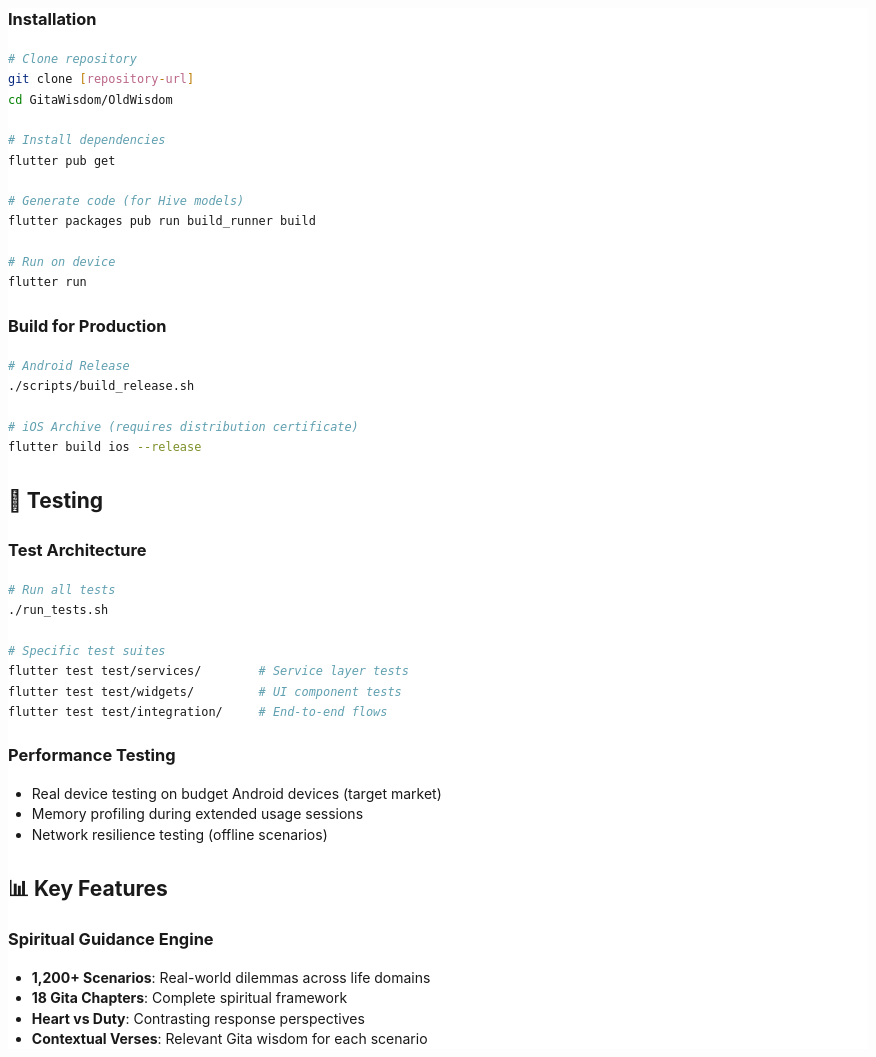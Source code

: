 ### Installation
```bash
# Clone repository
git clone [repository-url]
cd GitaWisdom/OldWisdom

# Install dependencies
flutter pub get

# Generate code (for Hive models)
flutter packages pub run build_runner build

# Run on device
flutter run
```

### Build for Production
```bash
# Android Release
./scripts/build_release.sh

# iOS Archive (requires distribution certificate)
flutter build ios --release
```

## 🧪 Testing

### Test Architecture
```bash
# Run all tests
./run_tests.sh

# Specific test suites
flutter test test/services/        # Service layer tests
flutter test test/widgets/         # UI component tests
flutter test test/integration/     # End-to-end flows
```

### Performance Testing
- Real device testing on budget Android devices (target market)
- Memory profiling during extended usage sessions
- Network resilience testing (offline scenarios)

## 📊 Key Features

### Spiritual Guidance Engine
- **1,200+ Scenarios**: Real-world dilemmas across life domains
- **18 Gita Chapters**: Complete spiritual framework
- **Heart vs Duty**: Contrasting response perspectives
- **Contextual Verses**: Relevant Gita wisdom for each scenario

